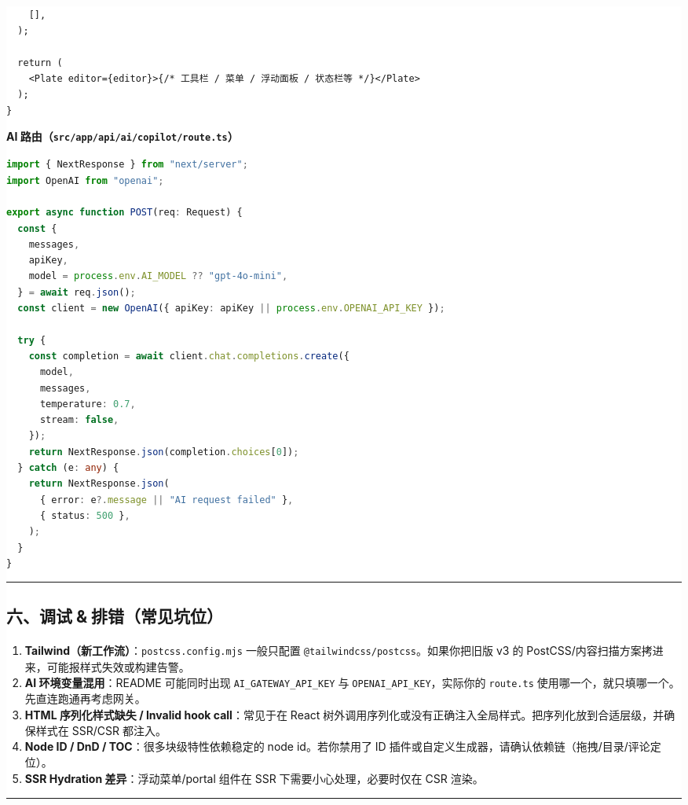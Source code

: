 ```tsx
    [],
  );

  return (
    <Plate editor={editor}>{/* 工具栏 / 菜单 / 浮动面板 / 状态栏等 */}</Plate>
  );
}
```

**AI 路由（`src/app/api/ai/copilot/route.ts`）**

```ts
import { NextResponse } from "next/server";
import OpenAI from "openai";

export async function POST(req: Request) {
  const {
    messages,
    apiKey,
    model = process.env.AI_MODEL ?? "gpt-4o-mini",
  } = await req.json();
  const client = new OpenAI({ apiKey: apiKey || process.env.OPENAI_API_KEY });

  try {
    const completion = await client.chat.completions.create({
      model,
      messages,
      temperature: 0.7,
      stream: false,
    });
    return NextResponse.json(completion.choices[0]);
  } catch (e: any) {
    return NextResponse.json(
      { error: e?.message || "AI request failed" },
      { status: 500 },
    );
  }
}
```

---

## 六、调试 & 排错（常见坑位）

1. **Tailwind（新工作流）**：`postcss.config.mjs` 一般只配置 `@tailwindcss/postcss`。如果你把旧版 v3 的 PostCSS/内容扫描方案拷进来，可能报样式失效或构建告警。
2. **AI 环境变量混用**：README 可能同时出现 `AI_GATEWAY_API_KEY` 与 `OPENAI_API_KEY`，实际你的 `route.ts` 使用哪一个，就只填哪一个。先直连跑通再考虑网关。
3. **HTML 序列化样式缺失 / Invalid hook call**：常见于在 React 树外调用序列化或没有正确注入全局样式。把序列化放到合适层级，并确保样式在 SSR/CSR 都注入。
4. **Node ID / DnD / TOC**：很多块级特性依赖稳定的 node id。若你禁用了 ID 插件或自定义生成器，请确认依赖链（拖拽/目录/评论定位）。
5. **SSR Hydration 差异**：浮动菜单/portal 组件在 SSR 下需要小心处理，必要时仅在 CSR 渲染。

---